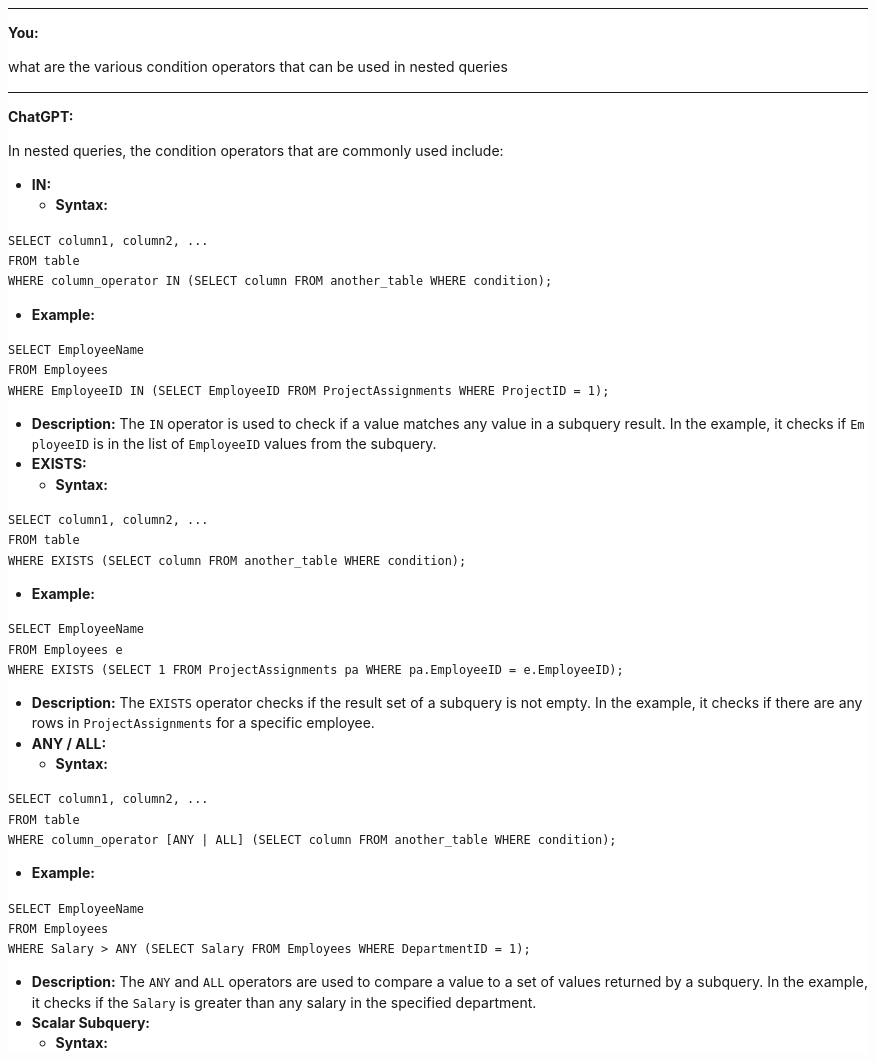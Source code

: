 
------------------

**You:**

what are the various condition operators that can be used in nested queries

------------------

**ChatGPT:**

In nested queries, the condition operators that are commonly used include:


- **IN:**
   - **Syntax:**
```
SELECT column1, column2, ...
FROM table
WHERE column_operator IN (SELECT column FROM another_table WHERE condition);

```
   - **Example:**
```
SELECT EmployeeName
FROM Employees
WHERE EmployeeID IN (SELECT EmployeeID FROM ProjectAssignments WHERE ProjectID = 1);

```
   - **Description:** The `IN` operator is used to check if a value matches any value in a subquery result. In the example, it checks if `EmployeeID` is in the list of `EmployeeID` values from the subquery.
- **EXISTS:**
   - **Syntax:**
```
SELECT column1, column2, ...
FROM table
WHERE EXISTS (SELECT column FROM another_table WHERE condition);

```
   - **Example:**
```
SELECT EmployeeName
FROM Employees e
WHERE EXISTS (SELECT 1 FROM ProjectAssignments pa WHERE pa.EmployeeID = e.EmployeeID);

```
   - **Description:** The `EXISTS` operator checks if the result set of a subquery is not empty. In the example, it checks if there are any rows in `ProjectAssignments` for a specific employee.
- **ANY / ALL:**
   - **Syntax:**
```
SELECT column1, column2, ...
FROM table
WHERE column_operator [ANY | ALL] (SELECT column FROM another_table WHERE condition);

```
   - **Example:**
```
SELECT EmployeeName
FROM Employees
WHERE Salary > ANY (SELECT Salary FROM Employees WHERE DepartmentID = 1);

```
   - **Description:** The `ANY` and `ALL` operators are used to compare a value to a set of values returned by a subquery. In the example, it checks if the `Salary` is greater than any salary in the specified department.
- **Scalar Subquery:**
   - **Syntax:**
